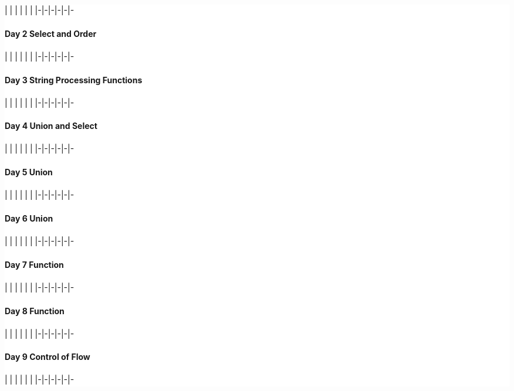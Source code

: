 |  |  |  |  |  | 
|-|-|-|-|-|-

#### Day 2 Select and Order

|  |  |  |  |  | 
|-|-|-|-|-|-

#### Day 3 String Processing Functions

|  |  |  |  |  | 
|-|-|-|-|-|-

#### Day 4 Union and Select

|  |  |  |  |  | 
|-|-|-|-|-|-

#### Day 5 Union

|  |  |  |  |  | 
|-|-|-|-|-|-

#### Day 6 Union

|  |  |  |  |  | 
|-|-|-|-|-|-

#### Day 7 Function

|  |  |  |  |  | 
|-|-|-|-|-|-

#### Day 8 Function

|  |  |  |  |  | 
|-|-|-|-|-|-

#### Day 9 Control of Flow

|  |  |  |  |  | 
|-|-|-|-|-|-
